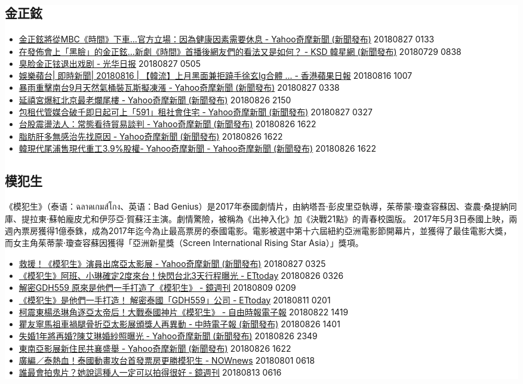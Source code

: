 ## 金正鉉


- [金正鉉將從MBC《時間》下車…官方立場：因為健康因素需要休息 - Yahoo奇摩新聞 (新聞發布)](https://tw.news.yahoo.com/%E9%87%91%E6%AD%A3%E9%89%89%E5%B0%87%E5%BE%9Embc-%E6%99%82%E9%96%93-%E4%B8%8B%E8%BB%8A-%E5%AE%98%E6%96%B9%E7%AB%8B%E5%A0%B4-%E5%9B%A0%E7%82%BA%E5%81%A5%E5%BA%B7%E5%9B%A0%E7%B4%A0-000000655.html "金正鉉將從MBC《時間》下車…官方立場：因為健康因素需要休息 - Yahoo奇摩新聞 (新聞發布)") 20180827 0133
- [在發佈會上「黑臉」的金正鉉…新劇《時間》首播後網友們的看法又是如何？ - KSD 韓星網 (新聞發布)](https://www.koreastardaily.com/tc/news/107878 "在發佈會上「黑臉」的金正鉉…新劇《時間》首播後網友們的看法又是如何？ - KSD 韓星網 (新聞發布)") 20180729 0838
- [臭脸金正铉退出戏剧 - 光华日报](http://www.kwongwah.com.my/?p=564475 "臭脸金正铉退出戏剧 - 光华日报") 20180827 0505
- [娛樂蘋台| 即時新聞| 20180816 | 【韓流】上月黑面兼拒蹺手徐玄Ig合體 ... - 香港蘋果日報](https://hk.entertainment.appledaily.com/enews/realtime/article/20180816/58570144 "娛樂蘋台| 即時新聞| 20180816 | 【韓流】上月黑面兼拒蹺手徐玄Ig合體 ... - 香港蘋果日報") 20180816 1007
- [暴雨重擊南台9月天然氣桶裝瓦斯擬凍漲 - Yahoo奇摩新聞 (新聞發布)](https://tw.news.yahoo.com/%E6%9A%B4%E9%9B%A8%E9%87%8D%E6%93%8A%E5%8D%97%E5%8F%B0-9%E6%9C%88%E5%A4%A9%E7%84%B6%E6%B0%A3%E6%A1%B6%E8%A3%9D%E7%93%A6%E6%96%AF%E6%93%AC%E5%87%8D%E6%BC%B2-030935211.html "暴雨重擊南台9月天然氣桶裝瓦斯擬凍漲 - Yahoo奇摩新聞 (新聞發布)") 20180827 0338
- [延禧宮爆紅北京最老爛尾樓 - Yahoo奇摩新聞 (新聞發布)](https://tw.news.yahoo.com/%E5%BB%B6%E7%A6%A7%E5%AE%AE%E7%88%86%E7%B4%85-%E5%8C%97%E4%BA%AC%E6%9C%80%E8%80%81%E7%88%9B%E5%B0%BE%E6%A8%93-215009483.html "延禧宮爆紅北京最老爛尾樓 - Yahoo奇摩新聞 (新聞發布)") 20180826 2150
- [包租代管媒合破千即日起可上「591」租社會住宅 - Yahoo奇摩新聞 (新聞發布)](https://tw.news.yahoo.com/%E5%8C%85%E7%A7%9F%E4%BB%A3%E7%AE%A1%E5%AA%92%E5%90%88%E7%A0%B4%E5%8D%83-%E5%8D%B3%E6%97%A5%E8%B5%B7%E5%8F%AF%E4%B8%8A-591-%E7%A7%9F%E7%A4%BE%E6%9C%83%E4%BD%8F%E5%AE%85-031833686.html "包租代管媒合破千即日起可上「591」租社會住宅 - Yahoo奇摩新聞 (新聞發布)") 20180827 0327
- [台股震盪法人：常態看待貿易談判 - Yahoo奇摩新聞 (新聞發布)](https://tw.news.yahoo.com/%E5%8F%B0%E8%82%A1%E9%9C%87%E7%9B%AA-%E6%B3%95%E4%BA%BA-%E5%B8%B8%E6%85%8B%E7%9C%8B%E5%BE%85%E8%B2%BF%E6%98%93%E8%AB%87%E5%88%A4-160000389.html "台股震盪法人：常態看待貿易談判 - Yahoo奇摩新聞 (新聞發布)") 20180826 1622
- [脂肪肝多無感治先找原因 - Yahoo奇摩新聞 (新聞發布)](https://tw.news.yahoo.com/%E8%84%82%E8%82%AA%E8%82%9D%E5%A4%9A%E7%84%A1%E6%84%9F-%E6%B2%BB%E5%85%88%E6%89%BE%E5%8E%9F%E5%9B%A0-160000953.html "脂肪肝多無感治先找原因 - Yahoo奇摩新聞 (新聞發布)") 20180826 1622
- [韓現代尾浦售現代重工3.9%股權- Yahoo奇摩新聞 - Yahoo奇摩新聞 (新聞發布)](https://tw.news.yahoo.com/%E9%9F%93%E7%8F%BE%E4%BB%A3%E5%B0%BE%E6%B5%A6%E5%94%AE%E7%8F%BE%E4%BB%A3%E9%87%8D%E5%B7%A53-9-%E8%82%A1%E6%AC%8A-160000379.html "韓現代尾浦售現代重工3.9%股權- Yahoo奇摩新聞 - Yahoo奇摩新聞 (新聞發布)") 20180826 1622

## 模犯生

《模犯生》（泰语：ฉลาดเกมส์โกง、英语：Bad Genius）是2017年泰國劇情片，由納塔吾·彭皮里亞執導，茱蒂蒙·瓊查容蘇因、查農·桑提納同庫、提拉東·蘇帕龐皮尤和伊莎亞·賀蘇汪主演。劇情驚險，被稱為《出神入化》加《決戰21點》的青春校園版。
2017年5月3日泰國上映，兩週內票房獲得1億泰銖，成為2017年迄今為止最高票房的泰國電影。電影被選中第十六屆紐約亞洲電影節開幕片，並獲得了最佳電影大獎，而女主角茱蒂蒙·瓊查容蘇因獲得「亞洲新星獎（Screen International Rising Star Asia）」獎項。
- [救援！《模犯生》演員出席亞太影展 - Yahoo奇摩新聞 (新聞發布)](https://tw.news.yahoo.com/%E6%95%91%E6%8F%B4-%E6%A8%A1%E7%8A%AF%E7%94%9F-%E6%BC%94%E5%93%A1%E5%87%BA%E5%B8%AD%E4%BA%9E%E5%A4%AA%E5%BD%B1%E5%B1%95-032503536.html "救援！《模犯生》演員出席亞太影展 - Yahoo奇摩新聞 (新聞發布)") 20180827 0325
- [《模犯生》阿班、小琳確定2度來台！快閃台北3天行程曝光 - ETtoday](https://www.ettoday.net/news/20180826/1244263.htm "《模犯生》阿班、小琳確定2度來台！快閃台北3天行程曝光 - ETtoday") 20180826 0326
- [解密GDH559 原來是他們一手打造了《模犯生》 - 鏡週刊](https://www.mirrormedia.mg/story/20180803insight002/ "解密GDH559 原來是他們一手打造了《模犯生》 - 鏡週刊") 20180809 0209
- [《模犯生》是他們一手打造！ 解密泰國「GDH559」公司 - ETtoday](https://star.ettoday.net/news/1231646 "《模犯生》是他們一手打造！ 解密泰國「GDH559」公司 - ETtoday") 20180811 0201
- [柯震東楊丞琳角逐亞太帝后！大戰泰國神片《模犯生》 - 自由時報電子報](http://ent.ltn.com.tw/news/breakingnews/2528006 "柯震東楊丞琳角逐亞太帝后！大戰泰國神片《模犯生》 - 自由時報電子報") 20180822 1419
- [瞿友寧馬祖車禍腿骨折亞太影展頒獎人再異動 - 中時電子報 (新聞發布)](https://www.chinatimes.com/realtimenews/20180826002531-260404 "瞿友寧馬祖車禍腿骨折亞太影展頒獎人再異動 - 中時電子報 (新聞發布)") 20180826 1401
- [失婚1年將再婚?陳艾琳婚紗照曝光 - Yahoo奇摩新聞 (新聞發布)](https://tw.news.yahoo.com/%E5%A4%B1%E5%A9%9A1%E5%B9%B4%E5%B0%87%E5%86%8D%E5%A9%9A-%E9%99%B3%E8%89%BE%E7%90%B3%E5%A9%9A%E7%B4%97%E7%85%A7%E6%9B%9D%E5%85%89-233256206.html "失婚1年將再婚?陳艾琳婚紗照曝光 - Yahoo奇摩新聞 (新聞發布)") 20180826 2349
- [東南亞影展新住民共襄盛舉 - Yahoo奇摩新聞 (新聞發布)](https://tw.news.yahoo.com/%E6%9D%B1%E5%8D%97%E4%BA%9E%E5%BD%B1%E5%B1%95-%E6%96%B0%E4%BD%8F%E6%B0%91%E5%85%B1%E8%A5%84%E7%9B%9B%E8%88%89-160000711.html "東南亞影展新住民共襄盛舉 - Yahoo奇摩新聞 (新聞發布)") 20180826 1622
- [廣編／泰熱血！泰國動畫攻台首發票房更勝模犯生 - NOWnews](https://www.nownews.com/news/20180801/2795489 "廣編／泰熱血！泰國動畫攻台首發票房更勝模犯生 - NOWnews") 20180801 0618
- [誰最會拍鬼片？她說這種人一定可以拍得很好 - 鏡週刊](https://www.mirrormedia.mg/story/20180803insight007/ "誰最會拍鬼片？她說這種人一定可以拍得很好 - 鏡週刊") 20180813 0616

